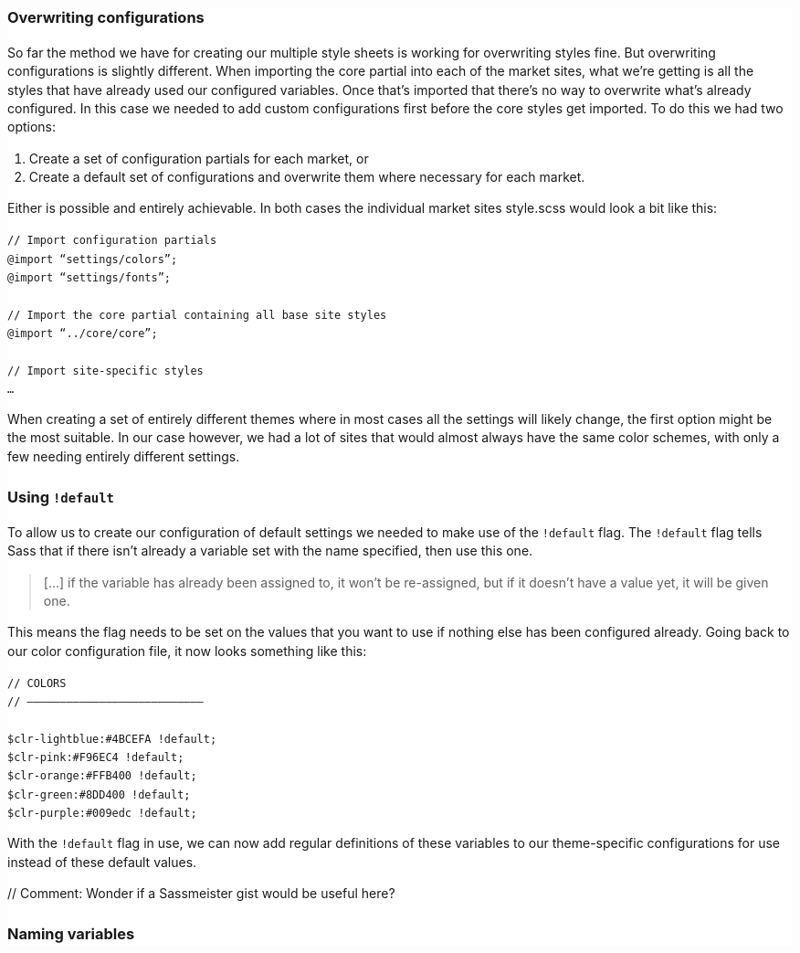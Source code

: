 ### Overwriting configurations

So far the method we have for creating our multiple style sheets is working for overwriting styles fine. But overwriting configurations is slightly different. When importing the core partial into each of the market sites, what we’re getting is all the styles that have already used our configured variables. Once that’s imported that there’s no way to overwrite what’s already configured. In this case we needed to add custom configurations first before the core styles get imported. To do this we had two options:

1. Create a set of configuration partials for each market, or
2. Create a default set of configurations and overwrite them where necessary for each market.

Either is possible and entirely achievable. In both cases the individual market sites style.scss would look a bit like this:

	// Import configuration partials
	@import “settings/colors”;
	@import “settings/fonts”;

	// Import the core partial containing all base site styles
	@import “../core/core”;

	// Import site-specific styles
	…

When creating a set of entirely different themes where in most cases all the settings will likely change, the first option might be the most suitable. In our case however, we had a lot of sites that would almost always have the same color schemes, with only a few needing entirely different settings.

### Using `!default`

To allow us to create our configuration of default settings we needed to make use of the `!default` flag. The `!default` flag tells Sass that if there isn’t already a variable set with the name specified, then use this one.

> […] if the variable has already been assigned to, it won’t be re-assigned, but if it doesn’t have a value yet, it will be given one.

This means the flag needs to be set on the values that you want to use if nothing else has been configured already. Going back to our color configuration file, it now looks something like this:

	// COLORS
	// ———————————————————————————

	$clr-lightblue:#4BCEFA !default;
	$clr-pink:#F96EC4 !default;
	$clr-orange:#FFB400 !default;
	$clr-green:#8DD400 !default;
	$clr-purple:#009edc !default;

With the `!default` flag in use, we can now add regular definitions of these variables to our theme-specific configurations for use instead of these default values.

// Comment: Wonder if a Sassmeister gist would be useful here?

### Naming variables
